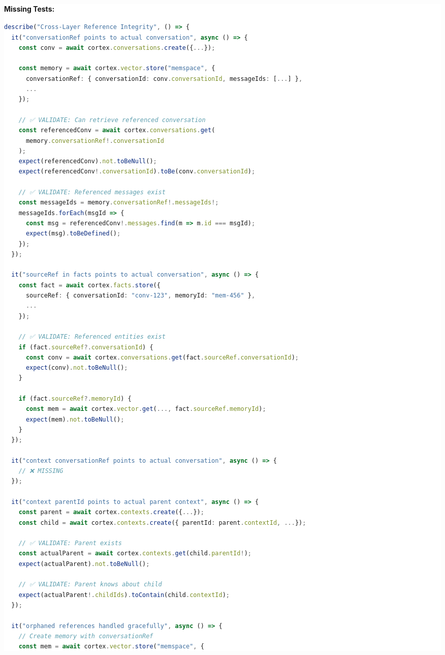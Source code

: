 **Missing Tests:**

```typescript
describe("Cross-Layer Reference Integrity", () => {
  it("conversationRef points to actual conversation", async () => {
    const conv = await cortex.conversations.create({...});
    
    const memory = await cortex.vector.store("memspace", {
      conversationRef: { conversationId: conv.conversationId, messageIds: [...] },
      ...
    });
    
    // ✅ VALIDATE: Can retrieve referenced conversation
    const referencedConv = await cortex.conversations.get(
      memory.conversationRef!.conversationId
    );
    expect(referencedConv).not.toBeNull();
    expect(referencedConv!.conversationId).toBe(conv.conversationId);
    
    // ✅ VALIDATE: Referenced messages exist
    const messageIds = memory.conversationRef!.messageIds!;
    messageIds.forEach(msgId => {
      const msg = referencedConv!.messages.find(m => m.id === msgId);
      expect(msg).toBeDefined();
    });
  });
  
  it("sourceRef in facts points to actual conversation", async () => {
    const fact = await cortex.facts.store({
      sourceRef: { conversationId: "conv-123", memoryId: "mem-456" },
      ...
    });
    
    // ✅ VALIDATE: Referenced entities exist
    if (fact.sourceRef?.conversationId) {
      const conv = await cortex.conversations.get(fact.sourceRef.conversationId);
      expect(conv).not.toBeNull();
    }
    
    if (fact.sourceRef?.memoryId) {
      const mem = await cortex.vector.get(..., fact.sourceRef.memoryId);
      expect(mem).not.toBeNull();
    }
  });
  
  it("context conversationRef points to actual conversation", async () => {
    // ❌ MISSING
  });
  
  it("context parentId points to actual parent context", async () => {
    const parent = await cortex.contexts.create({...});
    const child = await cortex.contexts.create({ parentId: parent.contextId, ...});
    
    // ✅ VALIDATE: Parent exists
    const actualParent = await cortex.contexts.get(child.parentId!);
    expect(actualParent).not.toBeNull();
    
    // ✅ VALIDATE: Parent knows about child
    expect(actualParent!.childIds).toContain(child.contextId);
  });
  
  it("orphaned references handled gracefully", async () => {
    // Create memory with conversationRef
    const mem = await cortex.vector.store("memspace", {
```
